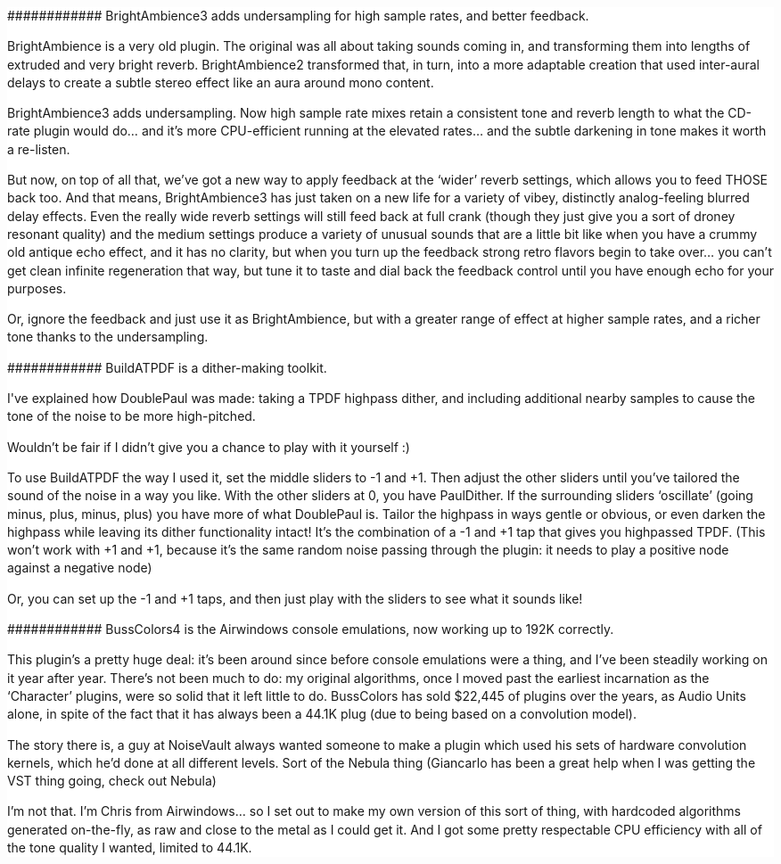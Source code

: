 ############ BrightAmbience3 adds undersampling for high sample rates, and better feedback.

BrightAmbience is a very old plugin. The original was all about taking sounds coming in, and transforming them into lengths of extruded and very bright reverb. BrightAmbience2 transformed that, in turn, into a more adaptable creation that used inter-aural delays to create a subtle stereo effect like an aura around mono content.

BrightAmbience3 adds undersampling. Now high sample rate mixes retain a consistent tone and reverb length to what the CD-rate plugin would do… and it’s more CPU-efficient running at the elevated rates… and the subtle darkening in tone makes it worth a re-listen.

But now, on top of all that, we’ve got a new way to apply feedback at the ‘wider’ reverb settings, which allows you to feed THOSE back too. And that means, BrightAmbience3 has just taken on a new life for a variety of vibey, distinctly analog-feeling blurred delay effects. Even the really wide reverb settings will still feed back at full crank (though they just give you a sort of droney resonant quality) and the medium settings produce a variety of unusual sounds that are a little bit like when you have a crummy old antique echo effect, and it has no clarity, but when you turn up the feedback strong retro flavors begin to take over… you can’t get clean infinite regeneration that way, but tune it to taste and dial back the feedback control until you have enough echo for your purposes.

Or, ignore the feedback and just use it as BrightAmbience, but with a greater range of effect at higher sample rates, and a richer tone thanks to the undersampling.

############ BuildATPDF is a dither-making toolkit.

I've explained how DoublePaul was made: taking a TPDF highpass dither, and including additional nearby samples to cause the tone of the noise to be more high-pitched.

Wouldn’t be fair if I didn’t give you a chance to play with it yourself :)

To use BuildATPDF the way I used it, set the middle sliders to -1 and +1. Then adjust the other sliders until you’ve tailored the sound of the noise in a way you like. With the other sliders at 0, you have PaulDither. If the surrounding sliders ‘oscillate’ (going minus, plus, minus, plus) you have more of what DoublePaul is. Tailor the highpass in ways gentle or obvious, or even darken the highpass while leaving its dither functionality intact! It’s the combination of a -1 and +1 tap that gives you highpassed TPDF. (This won’t work with +1 and +1, because it’s the same random noise passing through the plugin: it needs to play a positive node against a negative node)

Or, you can set up the -1 and +1 taps, and then just play with the sliders to see what it sounds like!

############ BussColors4 is the Airwindows console emulations, now working up to 192K correctly.

This plugin’s a pretty huge deal: it’s been around since before console emulations were a thing, and I’ve been steadily working on it year after year. There’s not been much to do: my original algorithms, once I moved past the earliest incarnation as the ‘Character’ plugins, were so solid that it left little to do. BussColors has sold $22,445 of plugins over the years, as Audio Units alone, in spite of the fact that it has always been a 44.1K plug (due to being based on a convolution model).

The story there is, a guy at NoiseVault always wanted someone to make a plugin which used his sets of hardware convolution kernels, which he’d done at all different levels. Sort of the Nebula thing (Giancarlo has been a great help when I was getting the VST thing going, check out Nebula)

I’m not that. I’m Chris from Airwindows… so I set out to make my own version of this sort of thing, with hardcoded algorithms generated on-the-fly, as raw and close to the metal as I could get it. And I got some pretty respectable CPU efficiency with all of the tone quality I wanted, limited to 44.1K.
